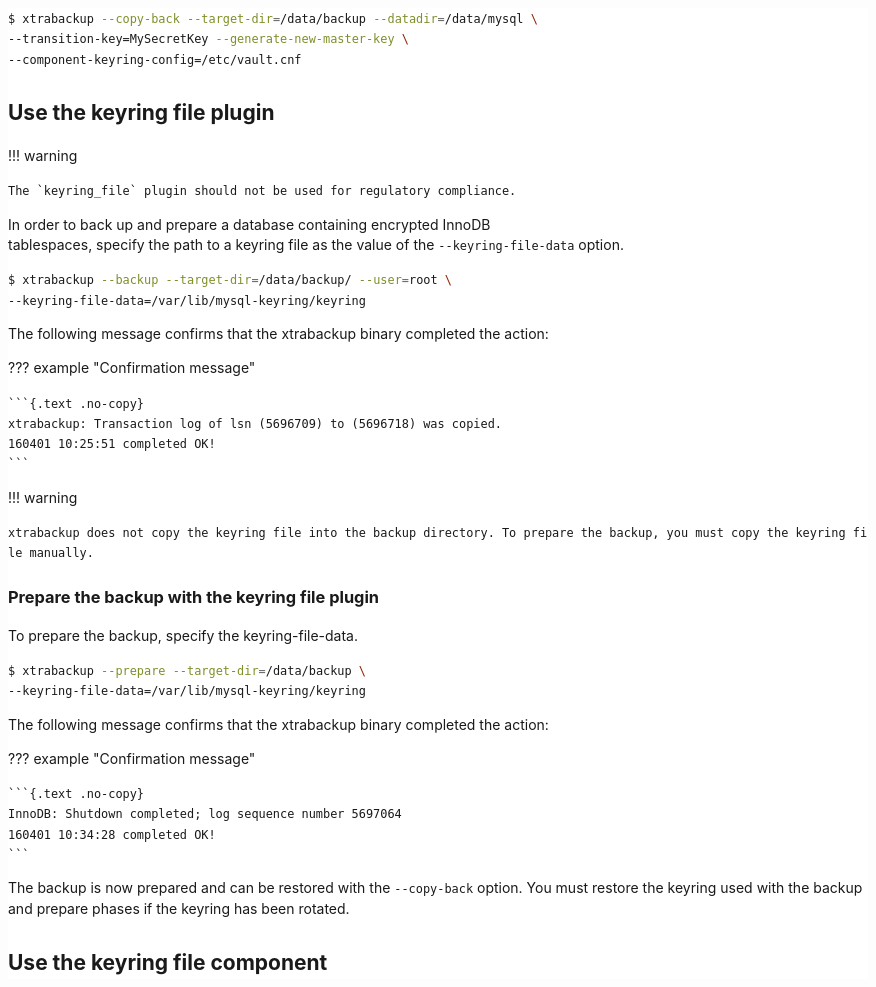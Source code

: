 ```{.bash data-prompt="$"}
$ xtrabackup --copy-back --target-dir=/data/backup --datadir=/data/mysql \
--transition-key=MySecretKey --generate-new-master-key \
--component-keyring-config=/etc/vault.cnf
```

## Use the keyring file plugin

!!! warning

    The `keyring_file` plugin should not be used for regulatory compliance.

In order to back up and prepare a database containing encrypted InnoDB  
tablespaces, specify the path to a keyring file as the value of the
`--keyring-file-data` option.

```{.bash data-prompt="$"}
$ xtrabackup --backup --target-dir=/data/backup/ --user=root \
--keyring-file-data=/var/lib/mysql-keyring/keyring
```

The following message confirms that the xtrabackup binary completed the action:

??? example "Confirmation message"

    ```{.text .no-copy}
    xtrabackup: Transaction log of lsn (5696709) to (5696718) was copied.
    160401 10:25:51 completed OK!
    ```

!!! warning
   
    xtrabackup does not copy the keyring file into the backup directory. To prepare the backup, you must copy the keyring file manually.

### Prepare the backup with the keyring file plugin

To prepare the backup, specify the keyring-file-data.

```{.bash data-prompt="$"}
$ xtrabackup --prepare --target-dir=/data/backup \
--keyring-file-data=/var/lib/mysql-keyring/keyring
```

The following message confirms that the xtrabackup binary completed the action:

??? example "Confirmation message"

    ```{.text .no-copy}
    InnoDB: Shutdown completed; log sequence number 5697064
    160401 10:34:28 completed OK!
    ```

The backup is now prepared and can be restored with the `--copy-back`
option. You must restore the keyring used with the backup and prepare phases if the keyring has been rotated.

## Use the keyring file component
